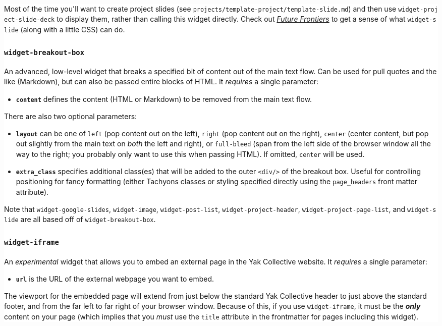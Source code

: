 Most of the time you'll want to create project slides (see `projects/template-project/template-slide.md`) and then use `widget-project-slide-deck` to display them, rather than calling this widget directly. Check out [_Future Frontiers_](/projects/future-frontiers/) to get a sense of what `widget-slide` (along with a little CSS) can do.

### `widget-breakout-box`

An advanced, low-level widget that breaks a specified bit of content out of the main text flow. Can be used for pull quotes and the like (Markdown), but can also be passed entire blocks of HTML. It _requires_ a single parameter:

- **`content`** defines the content (HTML or Markdown) to be removed from the main text flow.

There are also two optional parameters:

- **`layout`** can be one of `left` (pop content out on the left), `right` (pop content out on the right), `center` (center content, but pop out slightly from the main text on _both_ the left and right), or `full-bleed` (span from the left side of the browser window all the way to the right; you probably only want to use this when passing HTML). If omitted, `center` will be used.

- **`extra_class`** specifies additional class(es) that will be added to the outer `<div/>` of the breakout box. Useful for controlling positioning for fancy formatting (either Tachyons classes or styling specified directly using the `page_headers` front matter attribute).

Note that `widget-google-slides`, `widget-image`, `widget-post-list`, `widget-project-header`, `widget-project-page-list`, and `widget-slide` are all based off of `widget-breakout-box`.

### `widget-iframe`

An _experimental_ widget that allows you to embed an external page in the Yak Collective website. It _requires_ a single parameter:

- **`url`** is the URL of the external webpage you want to embed.

The viewport for the embedded page will extend from just below the standard Yak Collective header to just above the standard footer, and from the far left to far right of your browser window. Because of this, if you use `widget-iframe`, it must be the **_only_** content on your page (which implies that you _must_ use the `title` attribute in the frontmatter for pages including this widget).
